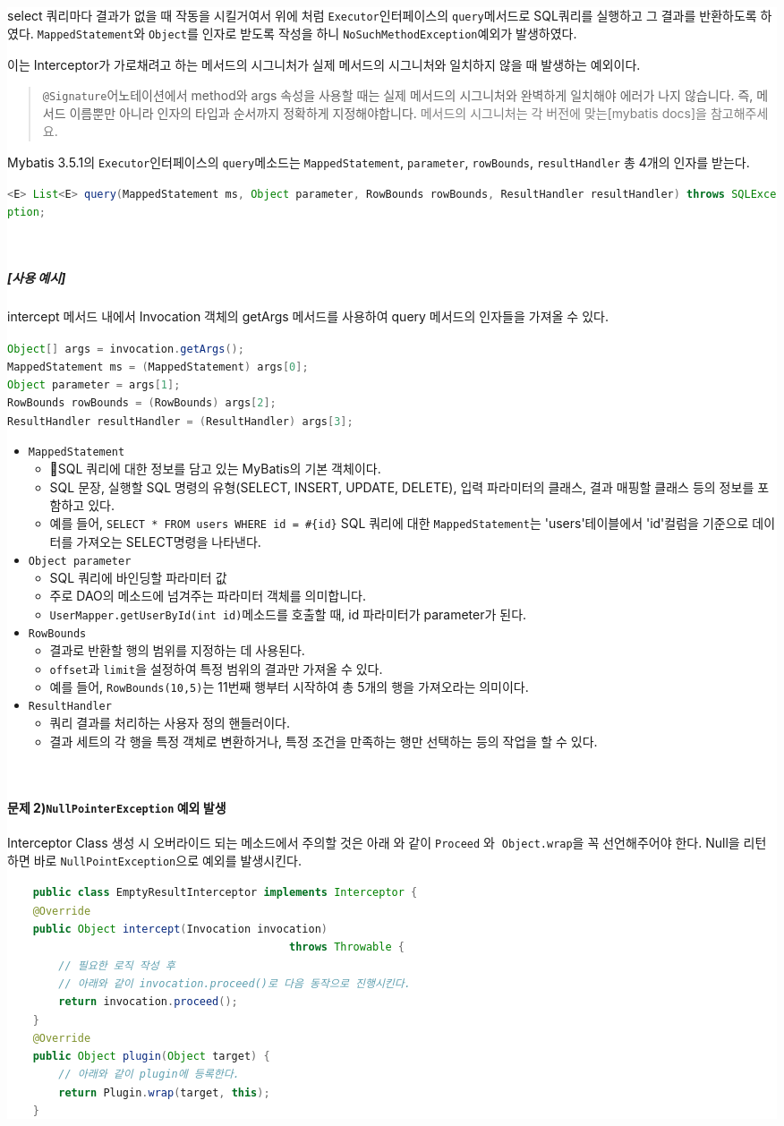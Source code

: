 select 쿼리마다 결과가 없을 때 작동을 시킬거여서 
위에 처럼 `Executor`인터페이스의 `query`메서드로 SQL쿼리를 실행하고 그 결과를 반환하도록 하였다. 
`MappedStatement`와 `Object`를 인자로 받도록 작성을 하니 `NoSuchMethodException`예외가 발생하였다. 

이는 Interceptor가 가로채려고 하는 메서드의 시그니처가 실제 메서드의 시그니처와 일치하지 않을 때 발생하는 예외이다.

> `@Signature`어노테이션에서 method와 args 속성을 사용할 때는 실제 메서드의 시그니처와 완벽하게 일치해야 에러가 나지 않습니다. 즉, 메서드 이름뿐만 아니라 인자의 타입과 순서까지 정확하게 지정해야합니다. 
>  <span style="color: #808080">메서드의 시그니처는 각 버전에 맞는[mybatis docs]을 참고해주세요.</span>

Mybatis 3.5.1의 `Executor`인터페이스의 `query`메소드는 `MappedStatement`, `parameter`, `rowBounds`, `resultHandler` 총 4개의 인자를 받는다.

```java
<E> List<E> query(MappedStatement ms, Object parameter, RowBounds rowBounds, ResultHandler resultHandler) throws SQLException;
```


<br>

##### [사용 예시]
intercept 메서드 내에서 Invocation 객체의 getArgs 메서드를 사용하여 query 메서드의 인자들을 가져올 수 있다.
```java
Object[] args = invocation.getArgs();
MappedStatement ms = (MappedStatement) args[0];
Object parameter = args[1];
RowBounds rowBounds = (RowBounds) args[2];
ResultHandler resultHandler = (ResultHandler) args[3];
```
 - `MappedStatement`
	 - SQL 쿼리에 대한 정보를 담고 있는 MyBatis의 기본 객체이다. 
	 - SQL 문장, 실행할 SQL 명령의 유형(SELECT, INSERT, UPDATE, DELETE), 입력 파라미터의 클래스, 결과 매핑할 클래스 등의 정보를 포함하고 있다.
	 - 예를 들어, `SELECT * FROM users WHERE id = #{id}` SQL 쿼리에 대한 `MappedStatement`는 'users'테이블에서 'id'컬럼을 기준으로 데이터를 가져오는 SELECT명령을 나타낸다.
- `Object parameter` 
	- SQL 쿼리에 바인딩할 파라미터 값
	- 주로 DAO의 메소드에 넘겨주는 파라미터 객체를 의미합니다.
	- `UserMapper.getUserById(int id)`메소드를 호출할 때, id 파라미터가 parameter가 된다.
- `RowBounds` 
	- 결과로 반환할 행의 범위를 지정하는 데 사용된다.
	- `offset`과 `limit`을 설정하여 특정 범위의 결과만 가져올 수 있다.
	- 예를 들어, `RowBounds(10,5)`는 11번째 행부터 시작하여 총 5개의 행을 가져오라는 의미이다.
- `ResultHandler` 
	- 쿼리 결과를 처리하는 사용자 정의 핸들러이다.
	- 결과 세트의 각 행을 특정 객체로 변환하거나, 특정 조건을 만족하는 행만 선택하는 등의 작업을 할 수 있다.

<br>

#### 문제 2)`NullPointerException` 예외 발생

  
Interceptor Class 생성 시 오버라이드 되는 메소드에서 주의할 것은 아래 와 같이 `Proceed` 와  `Object.wrap`을 꼭 선언해주어야 한다. 
Null을 리턴하면 바로 `NullPointException`으로 예외를 발생시킨다.

```java
	public class EmptyResultInterceptor implements Interceptor { 
	@Override 
	public Object intercept(Invocation invocation) 
											throws Throwable { 
		// 필요한 로직 작성 후 
		// 아래와 같이 invocation.proceed()로 다음 동작으로 진행시킨다. 
		return invocation.proceed(); 
	} 
	@Override 
	public Object plugin(Object target) { 
		// 아래와 같이 plugin에 등록한다. 
		return Plugin.wrap(target, this); 
	}
```